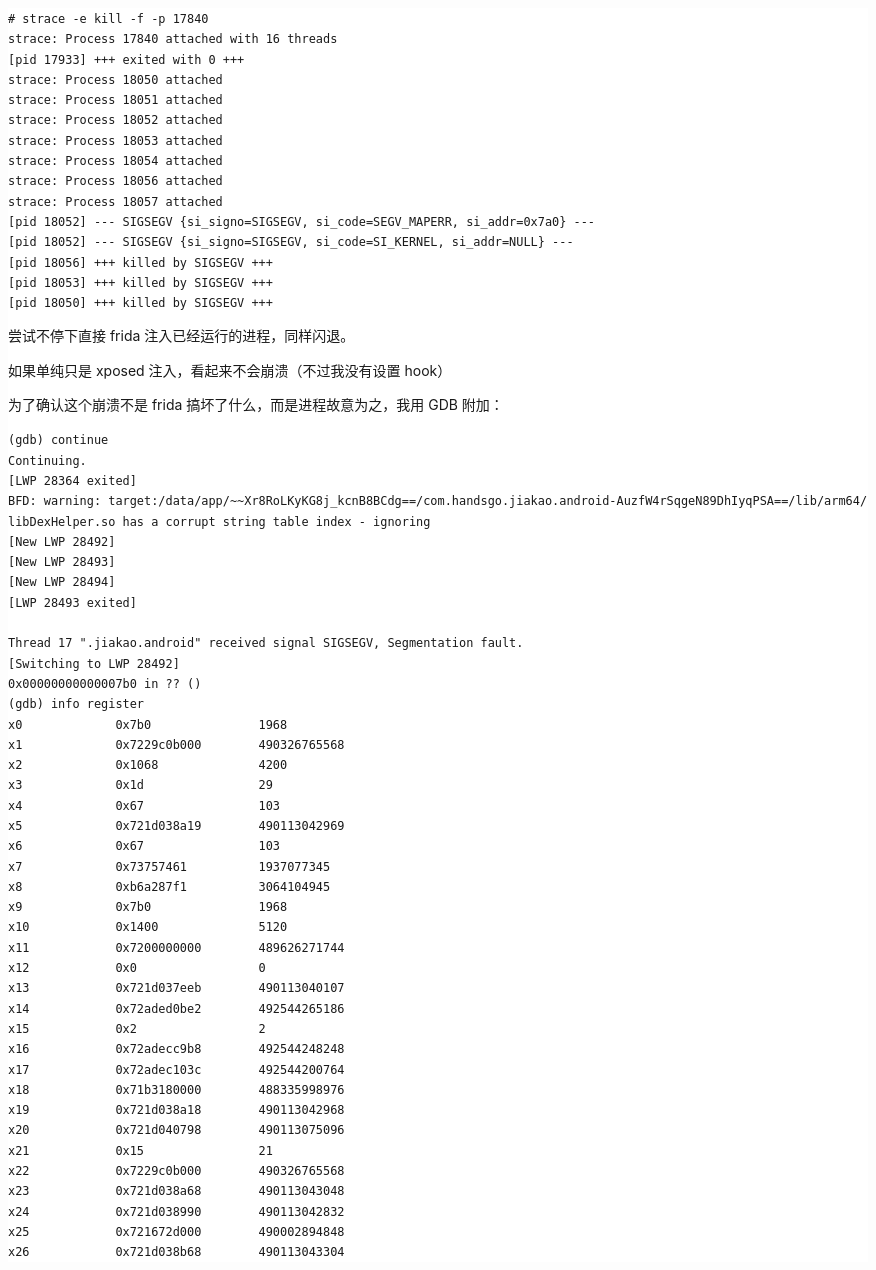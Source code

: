 ```
# strace -e kill -f -p 17840
strace: Process 17840 attached with 16 threads
[pid 17933] +++ exited with 0 +++
strace: Process 18050 attached
strace: Process 18051 attached
strace: Process 18052 attached
strace: Process 18053 attached
strace: Process 18054 attached
strace: Process 18056 attached
strace: Process 18057 attached
[pid 18052] --- SIGSEGV {si_signo=SIGSEGV, si_code=SEGV_MAPERR, si_addr=0x7a0} ---
[pid 18052] --- SIGSEGV {si_signo=SIGSEGV, si_code=SI_KERNEL, si_addr=NULL} ---
[pid 18056] +++ killed by SIGSEGV +++
[pid 18053] +++ killed by SIGSEGV +++
[pid 18050] +++ killed by SIGSEGV +++
```

尝试不停下直接 frida 注入已经运行的进程，同样闪退。

如果单纯只是 xposed 注入，看起来不会崩溃（不过我没有设置 hook）

为了确认这个崩溃不是 frida 搞坏了什么，而是进程故意为之，我用 GDB 附加：

```
(gdb) continue
Continuing.
[LWP 28364 exited]
BFD: warning: target:/data/app/~~Xr8RoLKyKG8j_kcnB8BCdg==/com.handsgo.jiakao.android-AuzfW4rSqgeN89DhIyqPSA==/lib/arm64/libDexHelper.so has a corrupt string table index - ignoring
[New LWP 28492]
[New LWP 28493]
[New LWP 28494]
[LWP 28493 exited]

Thread 17 ".jiakao.android" received signal SIGSEGV, Segmentation fault.
[Switching to LWP 28492]
0x00000000000007b0 in ?? ()
(gdb) info register
x0             0x7b0               1968
x1             0x7229c0b000        490326765568
x2             0x1068              4200
x3             0x1d                29
x4             0x67                103
x5             0x721d038a19        490113042969
x6             0x67                103
x7             0x73757461          1937077345
x8             0xb6a287f1          3064104945
x9             0x7b0               1968
x10            0x1400              5120
x11            0x7200000000        489626271744
x12            0x0                 0
x13            0x721d037eeb        490113040107
x14            0x72aded0be2        492544265186
x15            0x2                 2
x16            0x72adecc9b8        492544248248
x17            0x72adec103c        492544200764
x18            0x71b3180000        488335998976
x19            0x721d038a18        490113042968
x20            0x721d040798        490113075096
x21            0x15                21
x22            0x7229c0b000        490326765568
x23            0x721d038a68        490113043048
x24            0x721d038990        490113042832
x25            0x721672d000        490002894848
x26            0x721d038b68        490113043304
```